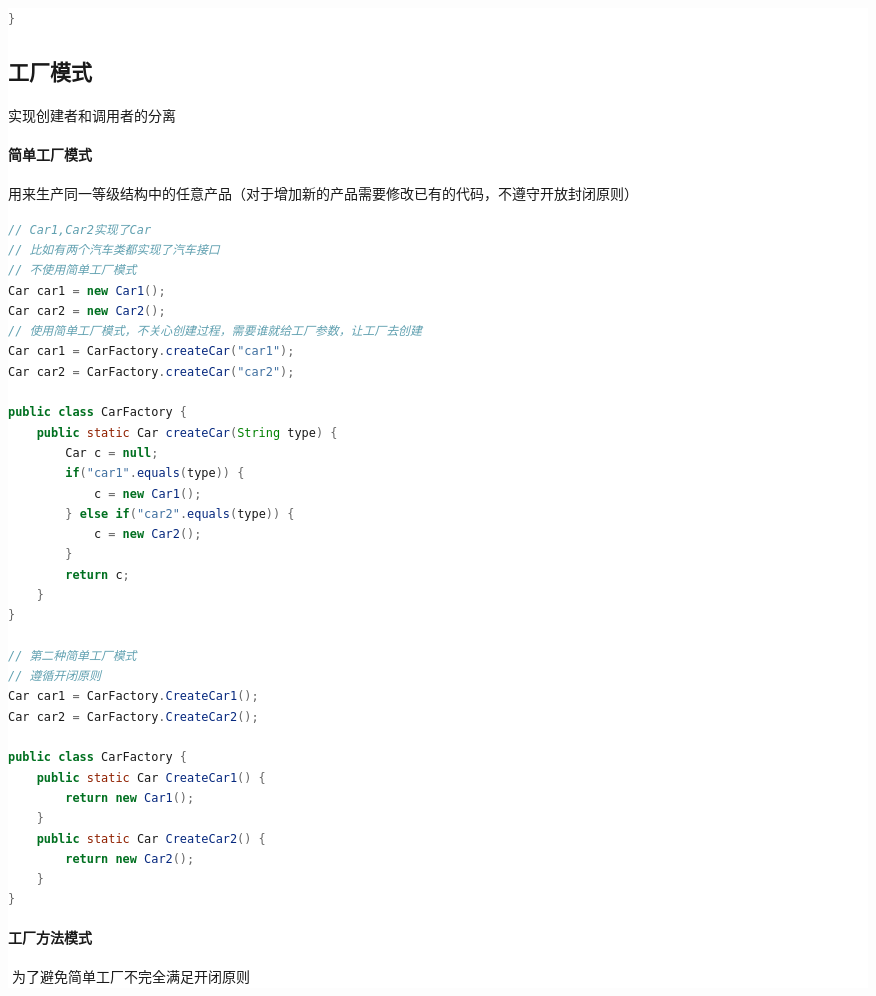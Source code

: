```java
}
```

## 工厂模式

实现创建者和调用者的分离

#### 简单工厂模式

​	用来生产同一等级结构中的任意产品（对于增加新的产品需要修改已有的代码，不遵守开放封闭原则）

```java
// Car1,Car2实现了Car
// 比如有两个汽车类都实现了汽车接口
// 不使用简单工厂模式
Car car1 = new Car1();
Car car2 = new Car2();
// 使用简单工厂模式，不关心创建过程，需要谁就给工厂参数，让工厂去创建
Car car1 = CarFactory.createCar("car1");
Car car2 = CarFactory.createCar("car2");

public class CarFactory {
    public static Car createCar(String type) {
        Car c = null;
        if("car1".equals(type)) {
            c = new Car1();
        } else if("car2".equals(type)) {
            c = new Car2();
        } 
        return c;
    }
}

// 第二种简单工厂模式
// 遵循开闭原则
Car car1 = CarFactory.CreateCar1();
Car car2 = CarFactory.CreateCar2();

public class CarFactory {
    public static Car CreateCar1() {
        return new Car1();
    }
    public static Car CreateCar2() {
        return new Car2();
    }
}
```



#### 工厂方法模式

​	为了避免简单工厂不完全满足开闭原则
